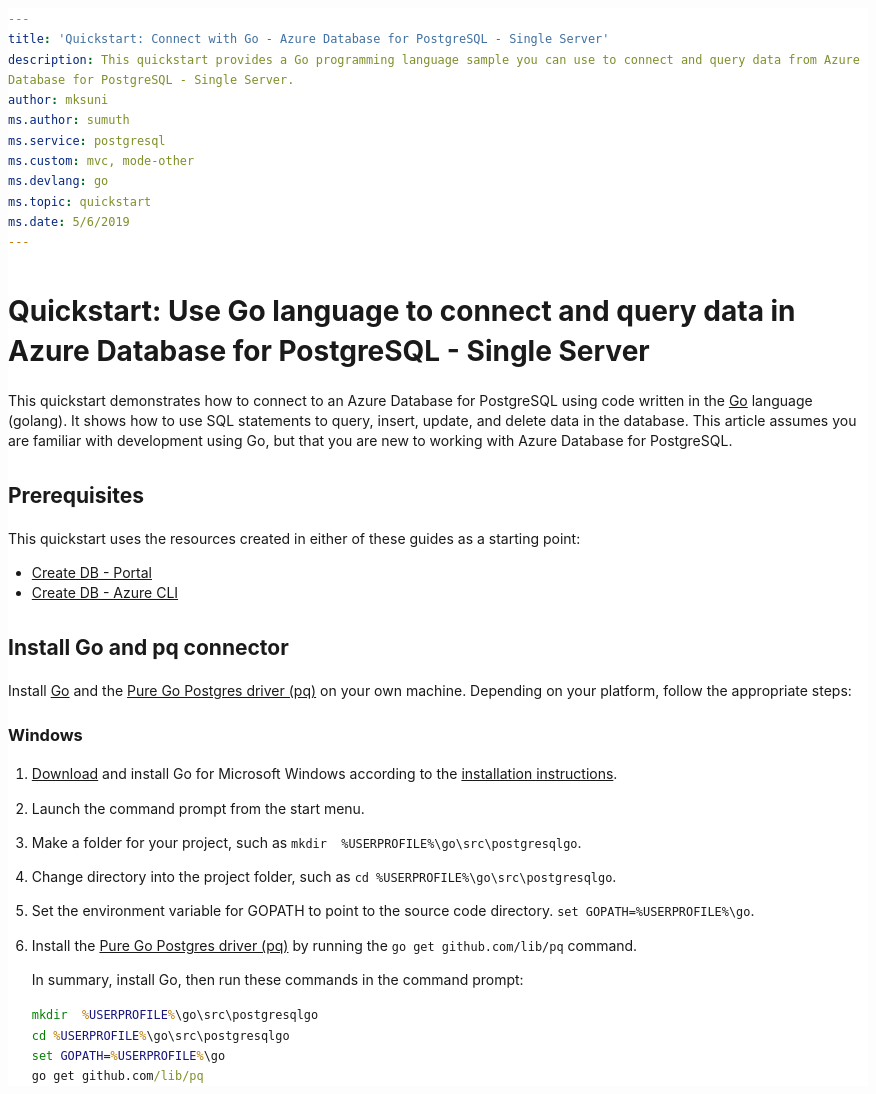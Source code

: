 ```yaml
---
title: 'Quickstart: Connect with Go - Azure Database for PostgreSQL - Single Server'
description: This quickstart provides a Go programming language sample you can use to connect and query data from Azure Database for PostgreSQL - Single Server.
author: mksuni
ms.author: sumuth
ms.service: postgresql
ms.custom: mvc, mode-other
ms.devlang: go
ms.topic: quickstart
ms.date: 5/6/2019
---
```


# Quickstart: Use Go language to connect and query data in Azure Database for PostgreSQL - Single Server

This quickstart demonstrates how to connect to an Azure Database for PostgreSQL using code written in the [Go](https://golang.org/) language (golang). It shows how to use SQL statements to query, insert, update, and delete data in the database. This article assumes you are familiar with development using Go, but that you are new to working with Azure Database for PostgreSQL.

## Prerequisites
This quickstart uses the resources created in either of these guides as a starting point:
- [Create DB - Portal](quickstart-create-server-database-portal.md)
- [Create DB - Azure CLI](quickstart-create-server-database-azure-cli.md)

## Install Go and pq connector
Install [Go](https://golang.org/doc/install) and the [Pure Go Postgres driver (pq)](https://github.com/lib/pq) on your own machine. Depending on your platform, follow the appropriate steps:

### Windows
1. [Download](https://golang.org/dl/) and install Go for Microsoft Windows according to the [installation instructions](https://golang.org/doc/install).
2. Launch the command prompt from the start menu.
3. Make a folder for your project, such as `mkdir  %USERPROFILE%\go\src\postgresqlgo`.
4. Change directory into the project folder, such as `cd %USERPROFILE%\go\src\postgresqlgo`.
5. Set the environment variable for GOPATH to point to the source code directory. `set GOPATH=%USERPROFILE%\go`.
6. Install the [Pure Go Postgres driver (pq)](https://github.com/lib/pq) by running the `go get github.com/lib/pq` command.

   In summary, install Go, then run these commands in the command prompt:
   ```cmd
   mkdir  %USERPROFILE%\go\src\postgresqlgo
   cd %USERPROFILE%\go\src\postgresqlgo
   set GOPATH=%USERPROFILE%\go
   go get github.com/lib/pq
   ```
